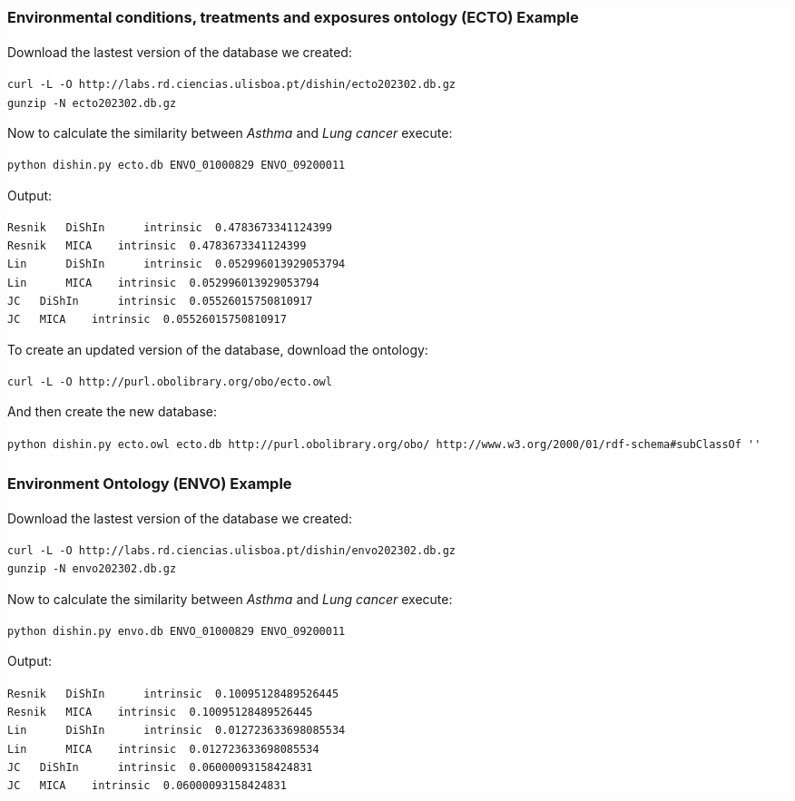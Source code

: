 
###  Environmental conditions, treatments and exposures ontology (ECTO) Example

Download the lastest version of the database we created:
```shell
curl -L -O http://labs.rd.ciencias.ulisboa.pt/dishin/ecto202302.db.gz
gunzip -N ecto202302.db.gz
```

Now to calculate the similarity between _Asthma_ and _Lung cancer_ execute:
```shell
python dishin.py ecto.db ENVO_01000829 ENVO_09200011
```

Output:
```txt
Resnik 	 DiShIn 	 intrinsic 	0.4783673341124399
Resnik 	 MICA 	 intrinsic 	0.4783673341124399
Lin 	 DiShIn 	 intrinsic 	0.052996013929053794
Lin 	 MICA 	 intrinsic 	0.052996013929053794
JC 	 DiShIn 	 intrinsic 	0.05526015750810917
JC 	 MICA 	 intrinsic 	0.05526015750810917
```

To create an updated version of the database, download the ontology:
```shell
curl -L -O http://purl.obolibrary.org/obo/ecto.owl
```

And then create the new database:
```shell
python dishin.py ecto.owl ecto.db http://purl.obolibrary.org/obo/ http://www.w3.org/2000/01/rdf-schema#subClassOf ''
```

###  Environment Ontology (ENVO) Example

Download the lastest version of the database we created:
```shell
curl -L -O http://labs.rd.ciencias.ulisboa.pt/dishin/envo202302.db.gz
gunzip -N envo202302.db.gz
```

Now to calculate the similarity between _Asthma_ and _Lung cancer_ execute:
```shell
python dishin.py envo.db ENVO_01000829 ENVO_09200011
```

Output:
```txt
Resnik 	 DiShIn 	 intrinsic 	0.10095128489526445
Resnik 	 MICA 	 intrinsic 	0.10095128489526445
Lin 	 DiShIn 	 intrinsic 	0.012723633698085534
Lin 	 MICA 	 intrinsic 	0.012723633698085534
JC 	 DiShIn 	 intrinsic 	0.06000093158424831
JC 	 MICA 	 intrinsic 	0.06000093158424831
```
